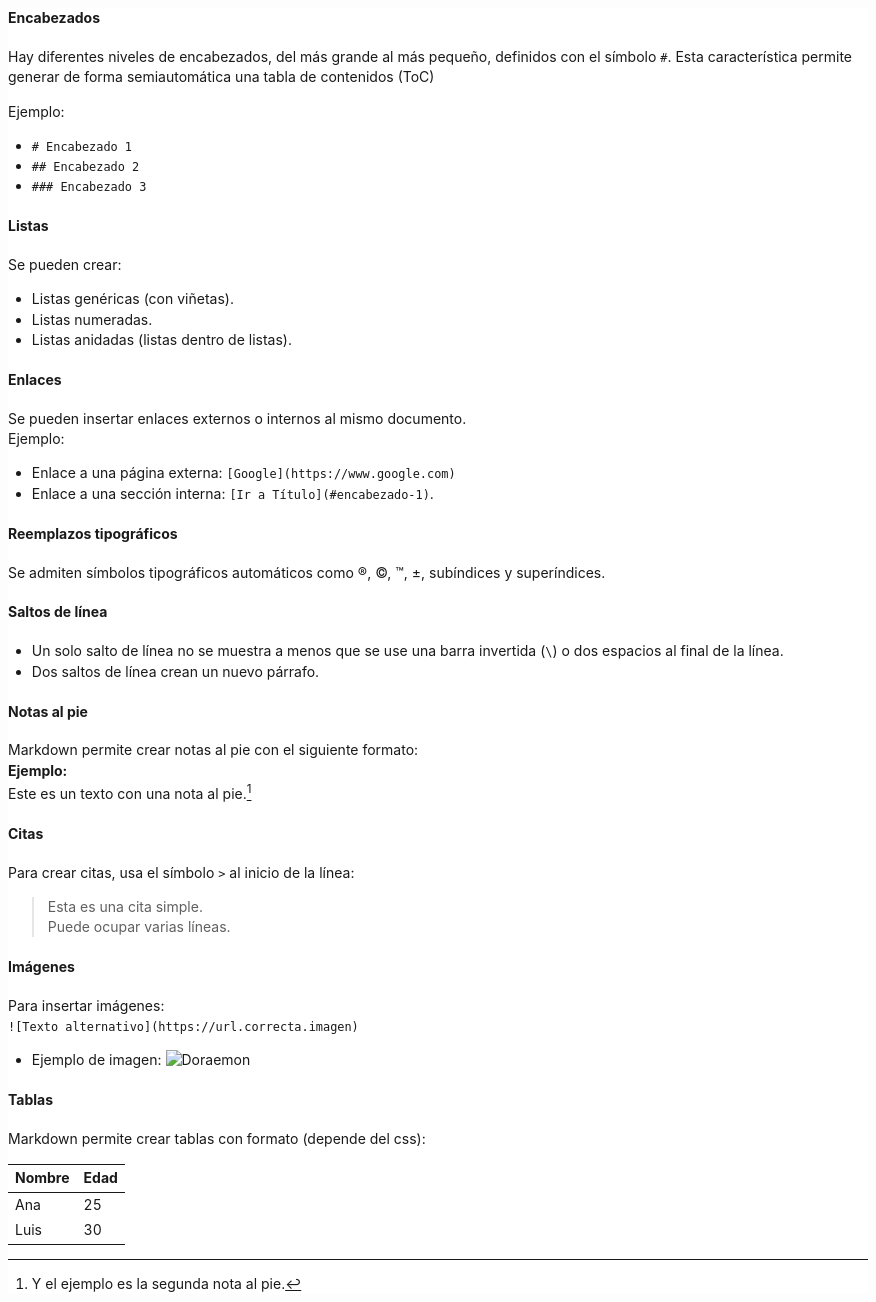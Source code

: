 #### Encabezados  
Hay diferentes niveles de encabezados, del más grande al más pequeño, definidos con el símbolo `#`. Esta característica permite generar de forma semiautomática una tabla de contenidos (ToC)    

Ejemplo:  
- `# Encabezado 1`  
- `## Encabezado 2`  
- `### Encabezado 3`

#### Listas  
Se pueden crear:  
- Listas genéricas (con viñetas).  
- Listas numeradas.  
- Listas anidadas (listas dentro de listas).

#### Enlaces  
Se pueden insertar enlaces externos o internos al mismo documento.  
Ejemplo:  
- Enlace a una página externa: `[Google](https://www.google.com)`  
- Enlace a una sección interna: `[Ir a Título](#encabezado-1)`.

#### Reemplazos tipográficos
Se admiten símbolos tipográficos automáticos como  ®, ©, ™, ±, subíndices y superíndices.

#### Saltos de línea  
- Un solo salto de línea no se muestra a menos que se use una barra invertida (`\`) o dos espacios al final de la línea.  
- Dos saltos de línea crean un nuevo párrafo.

#### Notas al pie  
Markdown permite crear notas al pie con el siguiente formato:  
**Ejemplo:**  
Este es un texto con una nota al pie.[^2]  

[^2]: Y el ejemplo es la segunda nota al pie.

#### Citas  
Para crear citas, usa el símbolo `>` al inicio de la línea:  
> Esta es una cita simple.  
> Puede ocupar varias líneas.

#### Imágenes  
Para insertar imágenes:  
`![Texto alternativo](https://url.correcta.imagen)`  
- Ejemplo de imagen: ![Doraemon](https://dn710004.ca.archive.org/0/items/doraemon-pngs/05_15_PERSONAJES_WEB_DORAEMON_BRUSH_BOING_DORAEMON.png)

#### Tablas  
Markdown permite crear tablas con formato (depende del css):  

| Nombre | Edad |
|--------|------|
| Ana    | 25   |
| Luis   | 30   |


[^1]: Smart TOC genera automáticamente tablas de contenido, optimizando la navegación y la estructura de tus documentos. Es el complemento ideal para compartir archivos Markdown en plataformas como Bearblog o Write.as.